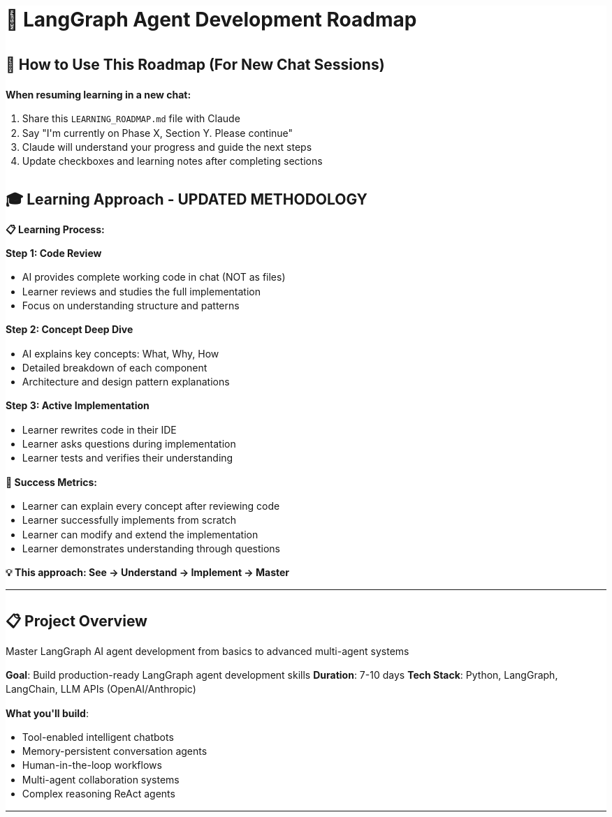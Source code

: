# 🚀 LangGraph Agent Development Roadmap

## 📖 How to Use This Roadmap (For New Chat Sessions)
**When resuming learning in a new chat:**
1. Share this `LEARNING_ROADMAP.md` file with Claude
2. Say "I'm currently on Phase X, Section Y. Please continue"
3. Claude will understand your progress and guide the next steps
4. Update checkboxes and learning notes after completing sections

## 🎓 Learning Approach - UPDATED METHODOLOGY

**📋 Learning Process:**

**Step 1: Code Review**
- AI provides complete working code in chat (NOT as files)
- Learner reviews and studies the full implementation
- Focus on understanding structure and patterns

**Step 2: Concept Deep Dive**
- AI explains key concepts: What, Why, How
- Detailed breakdown of each component
- Architecture and design pattern explanations

**Step 3: Active Implementation**
- Learner rewrites code in their IDE
- Learner asks questions during implementation
- Learner tests and verifies their understanding

**🎯 Success Metrics:**
- Learner can explain every concept after reviewing code
- Learner successfully implements from scratch
- Learner can modify and extend the implementation
- Learner demonstrates understanding through questions

**💡 This approach: See → Understand → Implement → Master**

---

## 📋 Project Overview
Master LangGraph AI agent development from basics to advanced multi-agent systems

**Goal**: Build production-ready LangGraph agent development skills
**Duration**: 7-10 days
**Tech Stack**: Python, LangGraph, LangChain, LLM APIs (OpenAI/Anthropic)

**What you'll build**:
- Tool-enabled intelligent chatbots
- Memory-persistent conversation agents  
- Human-in-the-loop workflows
- Multi-agent collaboration systems
- Complex reasoning ReAct agents

---